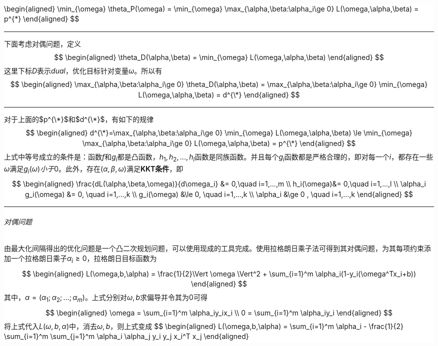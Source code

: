 \begin{aligned}
\min_{\omega} \theta_P(\omega) = \min_{\omega} \max_{\alpha,\beta:\alpha_i\ge 0} L(\omega,\alpha,\beta) = p^{\*}
\end{aligned}
$$

---

下面考虑对偶问题，定义
$$
\begin{aligned}
\theta_D(\alpha,\beta) = \min_{\omega} L(\omega,\alpha,\beta)
\end{aligned}
$$
这里下标$D$表示$dual$，优化目标针对变量$\omega$。所以有
$$
\begin{aligned}
\max_{\alpha,\beta:\alpha_i\ge 0} \theta_D(\alpha,\beta) = \max_{\alpha,\beta:\alpha_i\ge 0} \min_{\omega} L(\omega,\alpha,\beta) = d^{\*}
\end{aligned}
$$

---

对于上面的$p^{\*}$和$d^{\*}$，有如下的规律
$$
\begin{aligned}
d^{\*}=\max_{\alpha,\beta:\alpha_i\ge 0} \min_{\omega} L(\omega,\alpha,\beta) \le \min_{\omega} \max_{\alpha,\beta:\alpha_i\ge 0} L(\omega,\alpha,\beta) = p^{\*}
\end{aligned}
$$
上式中等号成立的条件是：函数$f$和$g_i$都是凸函数，$h_1,h_2,...,h_l$函数是同族函数。并且每个$g_i$函数都是严格合理的，即对每一个$i$，都存在一些$\omega$满足$g_i(\omega)小于0$。此外，存在$(\alpha,\beta,\omega)$满足**KKT条件**，即
$$
\begin{aligned}
\frac{dL(\alpha,\beta,\omega)}{d\omega_i} &= 0,\quad i=1,...,m \\
h_i(\omega)&= 0,\quad i=1,...,l \\
\alpha_i g_i(\omega) &= 0, \quad i=1,...,k \\
g_i(\omega) &\le 0, \quad i=1,...,k \\
\alpha_i &\ge 0 , \quad i=1,...,k
\end{aligned}
$$

---

###### 对偶问题
由最大化间隔得出的优化问题是一个凸二次规划问题，可以使用现成的工具完成。使用拉格朗日乘子法可得到其对偶问题，为其每项约束添加一个拉格朗日乘子$\alpha_i \ge 0$，拉格朗日目标函数为
$$
\begin{aligned}
L(\omega,b,\alpha) = \frac{1}{2}\Vert \omega \Vert^2 + \sum_{i=1}^m \alpha_i(1-y_i(\omega^Tx_i+b))
\end{aligned}
$$
其中，$\alpha=(\alpha_1;\alpha_2;...;\alpha_m)$。上式分别对$\omega,b$求偏导并令其为0可得
$$
\begin{aligned}
\omega = \sum_{i=1}^m \alpha_iy_ix_i \\
0 = \sum_{i=1}^m \alpha_iy_i
\end{aligned}
$$
将上式代入$L(\omega,b,\alpha)$中，消去$\omega,b$，则上式变成
$$
\begin{aligned}
L(\omega,b,\alpha) = \sum_{i=1}^m \alpha_i - \frac{1}{2} \sum_{i=1}^m \sum_{j=1}^m \alpha_i \alpha_j y_i y_j x_i^T x_j
\end{aligned}